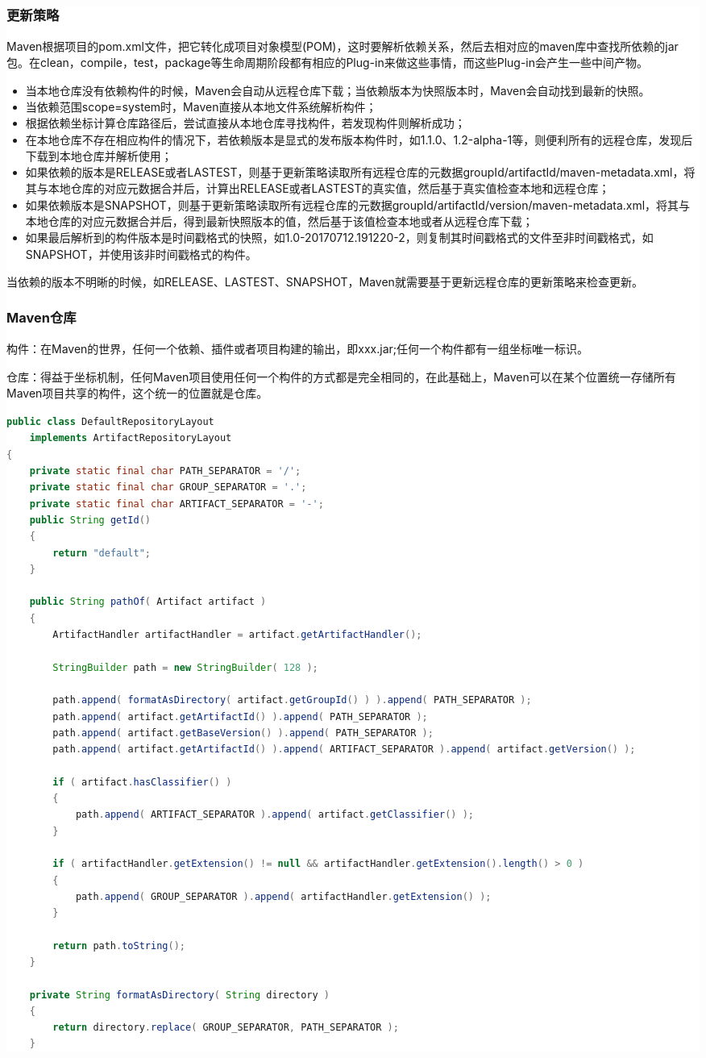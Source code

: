 ### 更新策略

Maven根据项目的pom.xml文件，把它转化成项目对象模型(POM)，这时要解析依赖关系，然后去相对应的maven库中查找所依赖的jar包。在clean，compile，test，package等生命周期阶段都有相应的Plug-in来做这些事情，而这些Plug-in会产生一些中间产物。

* 当本地仓库没有依赖构件的时候，Maven会自动从远程仓库下载；当依赖版本为快照版本时，Maven会自动找到最新的快照。
* 当依赖范围scope=system时，Maven直接从本地文件系统解析构件；
* 根据依赖坐标计算仓库路径后，尝试直接从本地仓库寻找构件，若发现构件则解析成功；
* 在本地仓库不存在相应构件的情况下，若依赖版本是显式的发布版本构件时，如1.1.0、1.2-alpha-1等，则便利所有的远程仓库，发现后下载到本地仓库并解析使用；
* 如果依赖的版本是RELEASE或者LASTEST，则基于更新策略读取所有远程仓库的元数据groupId/artifactId/maven-metadata.xml，将其与本地仓库的对应元数据合并后，计算出RELEASE或者LASTEST的真实值，然后基于真实值检查本地和远程仓库；
* 如果依赖版本是SNAPSHOT，则基于更新策略读取所有远程仓库的元数据groupId/artifactId/version/maven-metadata.xml，将其与本地仓库的对应元数据合并后，得到最新快照版本的值，然后基于该值检查本地或者从远程仓库下载；
* 如果最后解析到的构件版本是时间戳格式的快照，如1.0-20170712.191220-2，则复制其时间戳格式的文件至非时间戳格式，如SNAPSHOT，并使用该非时间戳格式的构件。

当依赖的版本不明晰的时候，如RELEASE、LASTEST、SNAPSHOT，Maven就需要基于更新远程仓库的更新策略来检查更新。

### Maven仓库

构件：在Maven的世界，任何一个依赖、插件或者项目构建的输出，即xxx.jar;任何一个构件都有一组坐标唯一标识。

仓库：得益于坐标机制，任何Maven项目使用任何一个构件的方式都是完全相同的，在此基础上，Maven可以在某个位置统一存储所有Maven项目共享的构件，这个统一的位置就是仓库。

```java
public class DefaultRepositoryLayout
    implements ArtifactRepositoryLayout
{
    private static final char PATH_SEPARATOR = '/';
    private static final char GROUP_SEPARATOR = '.';
    private static final char ARTIFACT_SEPARATOR = '-';
    public String getId()
    {
        return "default";
    }

    public String pathOf( Artifact artifact )
    {
        ArtifactHandler artifactHandler = artifact.getArtifactHandler();

        StringBuilder path = new StringBuilder( 128 );

        path.append( formatAsDirectory( artifact.getGroupId() ) ).append( PATH_SEPARATOR );
        path.append( artifact.getArtifactId() ).append( PATH_SEPARATOR );
        path.append( artifact.getBaseVersion() ).append( PATH_SEPARATOR );
        path.append( artifact.getArtifactId() ).append( ARTIFACT_SEPARATOR ).append( artifact.getVersion() );

        if ( artifact.hasClassifier() )
        {
            path.append( ARTIFACT_SEPARATOR ).append( artifact.getClassifier() );
        }

        if ( artifactHandler.getExtension() != null && artifactHandler.getExtension().length() > 0 )
        {
            path.append( GROUP_SEPARATOR ).append( artifactHandler.getExtension() );
        }

        return path.toString();
    }

    private String formatAsDirectory( String directory )
    {
        return directory.replace( GROUP_SEPARATOR, PATH_SEPARATOR );
    }
```